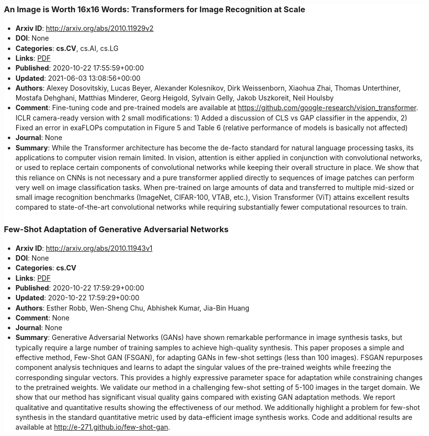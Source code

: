 

### An Image is Worth 16x16 Words: Transformers for Image Recognition at Scale
- **Arxiv ID**: http://arxiv.org/abs/2010.11929v2
- **DOI**: None
- **Categories**: **cs.CV**, cs.AI, cs.LG
- **Links**: [PDF](http://arxiv.org/pdf/2010.11929v2)
- **Published**: 2020-10-22 17:55:59+00:00
- **Updated**: 2021-06-03 13:08:56+00:00
- **Authors**: Alexey Dosovitskiy, Lucas Beyer, Alexander Kolesnikov, Dirk Weissenborn, Xiaohua Zhai, Thomas Unterthiner, Mostafa Dehghani, Matthias Minderer, Georg Heigold, Sylvain Gelly, Jakob Uszkoreit, Neil Houlsby
- **Comment**: Fine-tuning code and pre-trained models are available at
  https://github.com/google-research/vision_transformer. ICLR camera-ready
  version with 2 small modifications: 1) Added a discussion of CLS vs GAP
  classifier in the appendix, 2) Fixed an error in exaFLOPs computation in
  Figure 5 and Table 6 (relative performance of models is basically not
  affected)
- **Journal**: None
- **Summary**: While the Transformer architecture has become the de-facto standard for natural language processing tasks, its applications to computer vision remain limited. In vision, attention is either applied in conjunction with convolutional networks, or used to replace certain components of convolutional networks while keeping their overall structure in place. We show that this reliance on CNNs is not necessary and a pure transformer applied directly to sequences of image patches can perform very well on image classification tasks. When pre-trained on large amounts of data and transferred to multiple mid-sized or small image recognition benchmarks (ImageNet, CIFAR-100, VTAB, etc.), Vision Transformer (ViT) attains excellent results compared to state-of-the-art convolutional networks while requiring substantially fewer computational resources to train.



### Few-Shot Adaptation of Generative Adversarial Networks
- **Arxiv ID**: http://arxiv.org/abs/2010.11943v1
- **DOI**: None
- **Categories**: **cs.CV**
- **Links**: [PDF](http://arxiv.org/pdf/2010.11943v1)
- **Published**: 2020-10-22 17:59:29+00:00
- **Updated**: 2020-10-22 17:59:29+00:00
- **Authors**: Esther Robb, Wen-Sheng Chu, Abhishek Kumar, Jia-Bin Huang
- **Comment**: None
- **Journal**: None
- **Summary**: Generative Adversarial Networks (GANs) have shown remarkable performance in image synthesis tasks, but typically require a large number of training samples to achieve high-quality synthesis. This paper proposes a simple and effective method, Few-Shot GAN (FSGAN), for adapting GANs in few-shot settings (less than 100 images). FSGAN repurposes component analysis techniques and learns to adapt the singular values of the pre-trained weights while freezing the corresponding singular vectors. This provides a highly expressive parameter space for adaptation while constraining changes to the pretrained weights. We validate our method in a challenging few-shot setting of 5-100 images in the target domain. We show that our method has significant visual quality gains compared with existing GAN adaptation methods. We report qualitative and quantitative results showing the effectiveness of our method. We additionally highlight a problem for few-shot synthesis in the standard quantitative metric used by data-efficient image synthesis works. Code and additional results are available at http://e-271.github.io/few-shot-gan.
